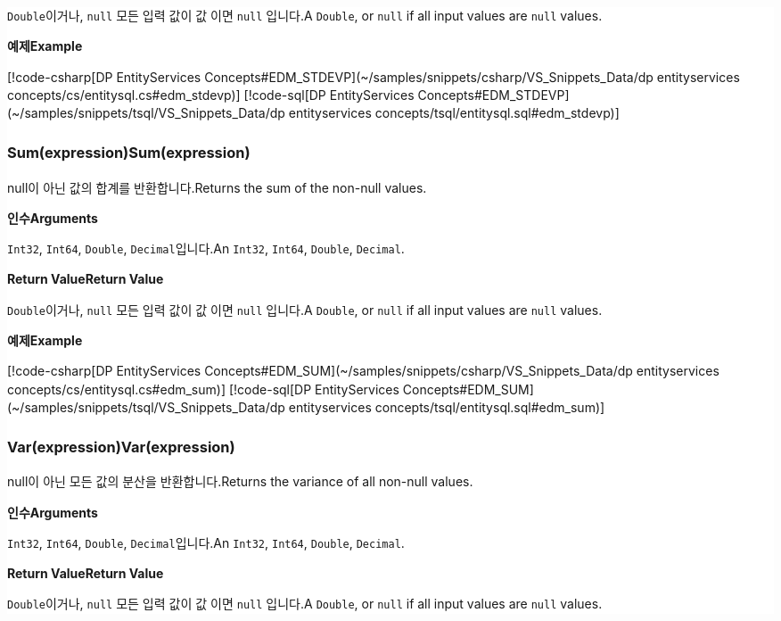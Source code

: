 <span data-ttu-id="bd3f1-156">`Double`이거나, `null` 모든 입력 값이 값 이면 `null` 입니다.</span><span class="sxs-lookup"><span data-stu-id="bd3f1-156">A `Double`, or `null` if all input values are `null` values.</span></span>

<span data-ttu-id="bd3f1-157">**예제**</span><span class="sxs-lookup"><span data-stu-id="bd3f1-157">**Example**</span></span>

[!code-csharp[DP EntityServices Concepts#EDM_STDEVP](~/samples/snippets/csharp/VS_Snippets_Data/dp entityservices concepts/cs/entitysql.cs#edm_stdevp)]
[!code-sql[DP EntityServices Concepts#EDM_STDEVP](~/samples/snippets/tsql/VS_Snippets_Data/dp entityservices concepts/tsql/entitysql.sql#edm_stdevp)]

### <a name="sumexpression"></a><span data-ttu-id="bd3f1-158">Sum(expression)</span><span class="sxs-lookup"><span data-stu-id="bd3f1-158">Sum(expression)</span></span>

<span data-ttu-id="bd3f1-159">null이 아닌 값의 합계를 반환합니다.</span><span class="sxs-lookup"><span data-stu-id="bd3f1-159">Returns the sum of the non-null values.</span></span>

<span data-ttu-id="bd3f1-160">**인수**</span><span class="sxs-lookup"><span data-stu-id="bd3f1-160">**Arguments**</span></span>

<span data-ttu-id="bd3f1-161">`Int32`, `Int64`, `Double`, `Decimal`입니다.</span><span class="sxs-lookup"><span data-stu-id="bd3f1-161">An `Int32`, `Int64`, `Double`, `Decimal`.</span></span>

<span data-ttu-id="bd3f1-162">**Return Value**</span><span class="sxs-lookup"><span data-stu-id="bd3f1-162">**Return Value**</span></span>

<span data-ttu-id="bd3f1-163">`Double`이거나, `null` 모든 입력 값이 값 이면 `null` 입니다.</span><span class="sxs-lookup"><span data-stu-id="bd3f1-163">A `Double`, or `null` if all input values are `null` values.</span></span>

<span data-ttu-id="bd3f1-164">**예제**</span><span class="sxs-lookup"><span data-stu-id="bd3f1-164">**Example**</span></span>

[!code-csharp[DP EntityServices Concepts#EDM_SUM](~/samples/snippets/csharp/VS_Snippets_Data/dp entityservices concepts/cs/entitysql.cs#edm_sum)]
[!code-sql[DP EntityServices Concepts#EDM_SUM](~/samples/snippets/tsql/VS_Snippets_Data/dp entityservices concepts/tsql/entitysql.sql#edm_sum)]

### <a name="varexpression"></a><span data-ttu-id="bd3f1-165">Var(expression)</span><span class="sxs-lookup"><span data-stu-id="bd3f1-165">Var(expression)</span></span>

<span data-ttu-id="bd3f1-166">null이 아닌 모든 값의 분산을 반환합니다.</span><span class="sxs-lookup"><span data-stu-id="bd3f1-166">Returns the variance of all non-null values.</span></span>

<span data-ttu-id="bd3f1-167">**인수**</span><span class="sxs-lookup"><span data-stu-id="bd3f1-167">**Arguments**</span></span>

<span data-ttu-id="bd3f1-168">`Int32`, `Int64`, `Double`, `Decimal`입니다.</span><span class="sxs-lookup"><span data-stu-id="bd3f1-168">An `Int32`, `Int64`, `Double`, `Decimal`.</span></span>

<span data-ttu-id="bd3f1-169">**Return Value**</span><span class="sxs-lookup"><span data-stu-id="bd3f1-169">**Return Value**</span></span>

<span data-ttu-id="bd3f1-170">`Double`이거나, `null` 모든 입력 값이 값 이면 `null` 입니다.</span><span class="sxs-lookup"><span data-stu-id="bd3f1-170">A `Double`, or `null` if all input values are `null` values.</span></span>
